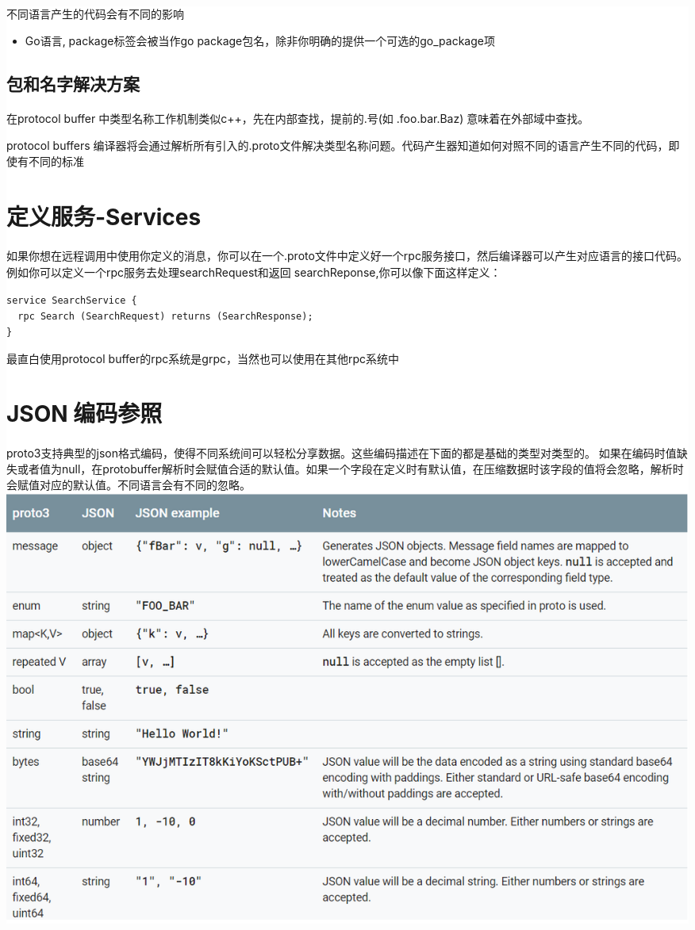 不同语言产生的代码会有不同的影响
- Go语言, package标签会被当作go package包名，除非你明确的提供一个可选的go_package项

## 包和名字解决方案
在protocol buffer 中类型名称工作机制类似c++，先在内部查找，提前的.号(如 .foo.bar.Baz) 意味着在外部域中查找。

protocol buffers 编译器将会通过解析所有引入的.proto文件解决类型名称问题。代码产生器知道如何对照不同的语言产生不同的代码，即使有不同的标准

# 定义服务-Services
如果你想在远程调用中使用你定义的消息，你可以在一个.proto文件中定义好一个rpc服务接口，然后编译器可以产生对应语言的接口代码。例如你可以定义一个rpc服务去处理searchRequest和返回 searchReponse,你可以像下面这样定义：
````
service SearchService {
  rpc Search (SearchRequest) returns (SearchResponse);
}
````
最直白使用protocol buffer的rpc系统是grpc，当然也可以使用在其他rpc系统中

# JSON 编码参照
proto3支持典型的json格式编码，使得不同系统间可以轻松分享数据。这些编码描述在下面的都是基础的类型对类型的。
如果在编码时值缺失或者值为null，在protobuffer解析时会赋值合适的默认值。如果一个字段在定义时有默认值，在压缩数据时该字段的值将会忽略，解析时会赋值对应的默认值。不同语言会有不同的忽略。 
![](./images/proto3.png)